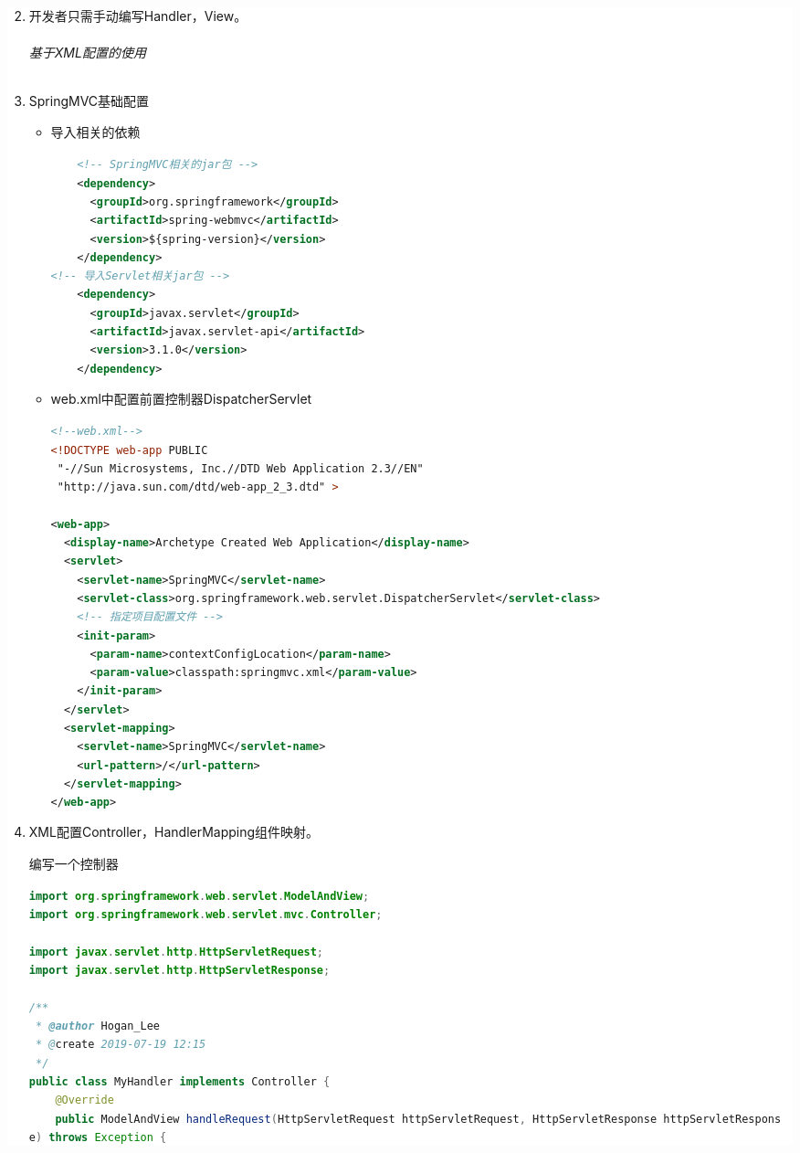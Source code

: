 2. 开发者只需手动编写Handler，View。

   ###### 基于XML配置的使用

3. SpringMVC基础配置

   + 导入相关的依赖

     ```xml
         <!-- SpringMVC相关的jar包 -->
         <dependency>
           <groupId>org.springframework</groupId>
           <artifactId>spring-webmvc</artifactId>
           <version>${spring-version}</version>
         </dependency>
     <!-- 导入Servlet相关jar包 -->
         <dependency>
           <groupId>javax.servlet</groupId>
           <artifactId>javax.servlet-api</artifactId>
           <version>3.1.0</version>
         </dependency>
     ```

   + web.xml中配置前置控制器DispatcherServlet

     ```xml
     <!--web.xml-->
     <!DOCTYPE web-app PUBLIC
      "-//Sun Microsystems, Inc.//DTD Web Application 2.3//EN"
      "http://java.sun.com/dtd/web-app_2_3.dtd" >
     
     <web-app>
       <display-name>Archetype Created Web Application</display-name>
       <servlet>
         <servlet-name>SpringMVC</servlet-name>
         <servlet-class>org.springframework.web.servlet.DispatcherServlet</servlet-class>
         <!-- 指定项目配置文件 -->
         <init-param>
           <param-name>contextConfigLocation</param-name>
           <param-value>classpath:springmvc.xml</param-value>
         </init-param>
       </servlet>
       <servlet-mapping>
         <servlet-name>SpringMVC</servlet-name>
         <url-pattern>/</url-pattern>
       </servlet-mapping>
     </web-app>
     ```

4. XML配置Controller，HandlerMapping组件映射。

   编写一个控制器

   ```java
   import org.springframework.web.servlet.ModelAndView;
   import org.springframework.web.servlet.mvc.Controller;
   
   import javax.servlet.http.HttpServletRequest;
   import javax.servlet.http.HttpServletResponse;
   
   /**
    * @author Hogan_Lee
    * @create 2019-07-19 12:15
    */
   public class MyHandler implements Controller {
       @Override
       public ModelAndView handleRequest(HttpServletRequest httpServletRequest, HttpServletResponse httpServletResponse) throws Exception {
   ```